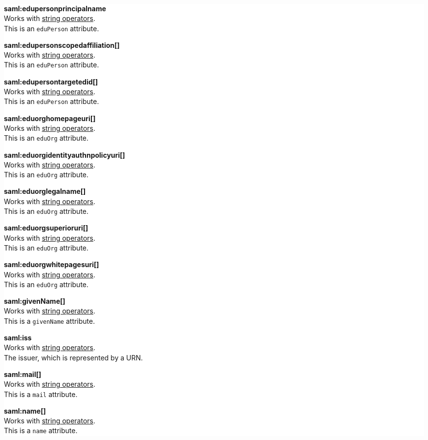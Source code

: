 **saml:edupersonprincipalname**  
Works with [string operators](reference_policies_elements_condition_operators.md#Conditions_String)\.  
This is an `eduPerson` attribute\.

**saml:edupersonscopedaffiliation\[\]**  
Works with [string operators](reference_policies_elements_condition_operators.md#Conditions_String)\.  
This is an `eduPerson` attribute\.

**saml:edupersontargetedid\[\]**  
Works with [string operators](reference_policies_elements_condition_operators.md#Conditions_String)\.  
This is an `eduPerson` attribute\.

**saml:eduorghomepageuri\[\]**  
Works with [string operators](reference_policies_elements_condition_operators.md#Conditions_String)\.  
This is an `eduOrg` attribute\.

**saml:eduorgidentityauthnpolicyuri\[\]**  
Works with [string operators](reference_policies_elements_condition_operators.md#Conditions_String)\.  
This is an `eduOrg` attribute\.

**saml:eduorglegalname\[\]**  
Works with [string operators](reference_policies_elements_condition_operators.md#Conditions_String)\.  
This is an `eduOrg` attribute\.

**saml:eduorgsuperioruri\[\]**  
Works with [string operators](reference_policies_elements_condition_operators.md#Conditions_String)\.  
This is an `eduOrg` attribute\.

**saml:eduorgwhitepagesuri\[\]**  
Works with [string operators](reference_policies_elements_condition_operators.md#Conditions_String)\.  
This is an `eduOrg` attribute\.

**saml:givenName\[\]**  
Works with [string operators](reference_policies_elements_condition_operators.md#Conditions_String)\.  
This is a `givenName` attribute\.

**saml:iss**  
Works with [string operators](reference_policies_elements_condition_operators.md#Conditions_String)\.  
The issuer, which is represented by a URN\. 

**saml:mail\[\]**  
Works with [string operators](reference_policies_elements_condition_operators.md#Conditions_String)\.  
This is a `mail` attribute\.

**saml:name\[\]**  
Works with [string operators](reference_policies_elements_condition_operators.md#Conditions_String)\.  
This is a `name` attribute\.
